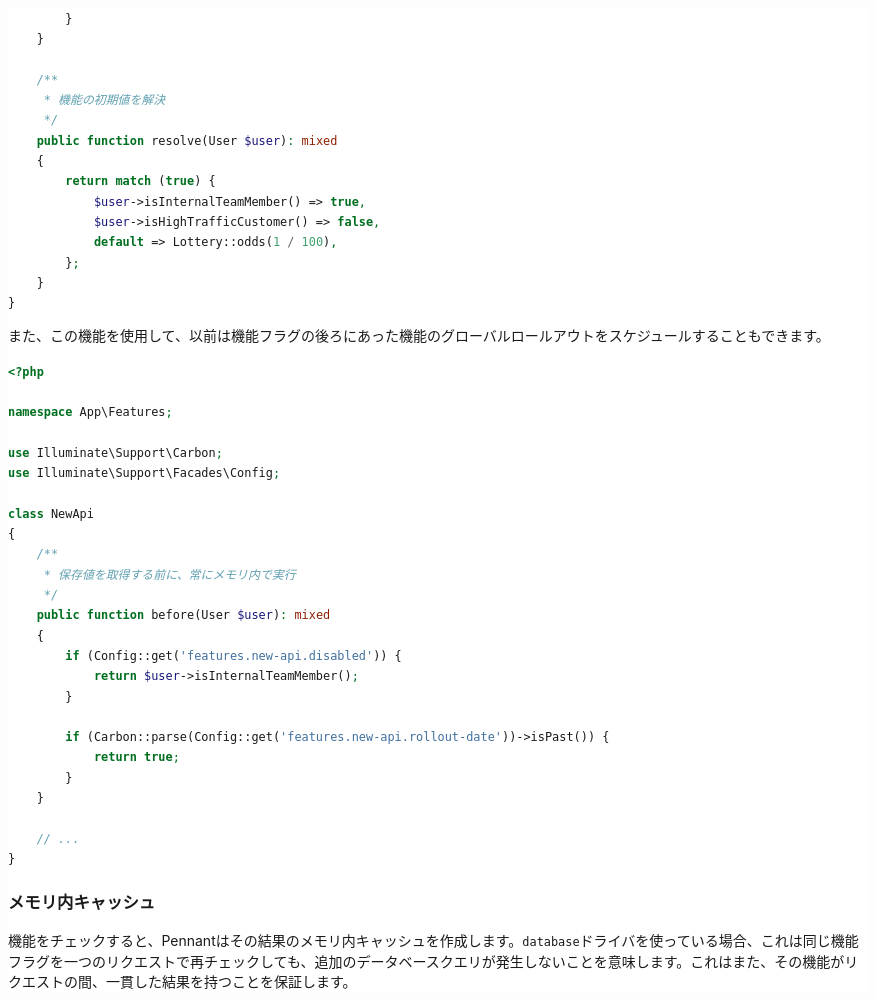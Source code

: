 ```php
        }
    }

    /**
     * 機能の初期値を解決
     */
    public function resolve(User $user): mixed
    {
        return match (true) {
            $user->isInternalTeamMember() => true,
            $user->isHighTrafficCustomer() => false,
            default => Lottery::odds(1 / 100),
        };
    }
}
```

また、この機能を使用して、以前は機能フラグの後ろにあった機能のグローバルロールアウトをスケジュールすることもできます。

```php
<?php

namespace App\Features;

use Illuminate\Support\Carbon;
use Illuminate\Support\Facades\Config;

class NewApi
{
    /**
     * 保存値を取得する前に、常にメモリ内で実行
     */
    public function before(User $user): mixed
    {
        if (Config::get('features.new-api.disabled')) {
            return $user->isInternalTeamMember();
        }

        if (Carbon::parse(Config::get('features.new-api.rollout-date'))->isPast()) {
            return true;
        }
    }

    // ...
}
```

<a name="in-memory-cache"></a>
### メモリ内キャッシュ

機能をチェックすると、Pennantはその結果のメモリ内キャッシュを作成します。`database`ドライバを使っている場合、これは同じ機能フラグを一つのリクエストで再チェックしても、追加のデータベースクエリが発生しないことを意味します。これはまた、その機能がリクエストの間、一貫した結果を持つことを保証します。
